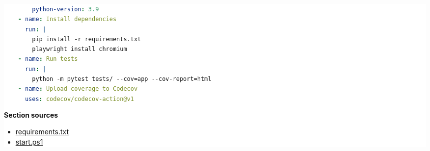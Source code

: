 ```yaml
        python-version: 3.9
    - name: Install dependencies
      run: |
        pip install -r requirements.txt
        playwright install chromium
    - name: Run tests
      run: |
        python -m pytest tests/ --cov=app --cov-report=html
    - name: Upload coverage to Codecov
      uses: codecov/codecov-action@v1
```

**Section sources**
- [requirements.txt](file://backend/requirements.txt)
- [start.ps1](file://backend/start.ps1)